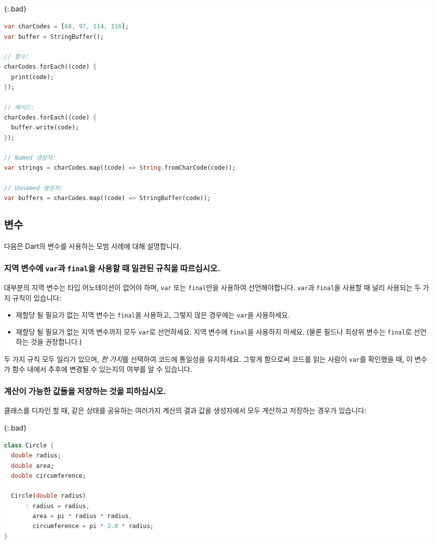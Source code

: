 {:.bad}
<?code-excerpt "usage_bad.dart (use-tear-off)"?>
```dart
var charCodes = [68, 97, 114, 116];
var buffer = StringBuffer();

// 함수:
charCodes.forEach((code) {
  print(code);
});

// 메서드:
charCodes.forEach((code) {
  buffer.write(code);
});

// Named 생성자:
var strings = charCodes.map((code) => String.fromCharCode(code));

// Unnamed 생성자:
var buffers = charCodes.map((code) => StringBuffer(code));
```


## 변수

다음은 Dart의 변수를 사용하는 모범 사례에 대해 설명합니다.

### 지역 변수에 `var`과 `final`을 사용할 때 일관된 규칙을 따르십시오.

대부분의 지역 변수는 타입 어노테이션이 없어야 하며, `var` 또는 `final`만을
사용하여 선언해야합니다. `var`과 `final`을 사용할 때 널리 사용되는 두 가지 규칙이 있습니다:

*   재할당 될 필요가 없는 지역 변수는 `final`을 사용하고, 그렇지 않은 경우에는 `var`을 사용하세요.

*   재할당 될 필요가 없는 지역 변수까지 모두 `var`로 선언하세요. 지역 변수에 `final`을 사용하지 마세요.
    (물론 필드나 최상위 변수는 `final`로 선언하는 것을 권장합니다.)

두 가지 규칙 모두 일리가 있으며, *한 가지*를 선택하여 코드에 통일성을 유지하세요.
그렇게 함으로써 코드를 읽는 사람이 `var`를 확인했을 때, 이 변수가 함수 내에서
추후에 변경될 수 있는지의 여부를 알 수 있습니다.


### 계산이 가능한 값들을 저장하는 것을 피하십시오.

클래스를 디자인 할 때, 같은 상태를 공유하는 여러가지 계산의 결과 값을 생성자에서 모두 계산하고
저장하는 경우가 있습니다:

{:.bad}
<?code-excerpt "usage_bad.dart (calc-vs-store1)"?>
```dart
class Circle {
  double radius;
  double area;
  double circumference;

  Circle(double radius)
      : radius = radius,
        area = pi * radius * radius,
        circumference = pi * 2.0 * radius;
}
```


[discouraged]: /effective-dart/style#dont-explicitly-name-libraries
[package guide]: /tools/pub/package-layout
[can't be type promoted]: /tools/non-promotion-reasons
[private]: /effective-dart/design#prefer-making-declarations-private
[final]: /effective-dart/design#prefer-making-fields-and-top-level-variables-final
[`final`]: /effective-dart/usage#do-follow-a-consistent-rule-for-var-and-final-on-local-variables
[use `!`]: /null-safety/understanding-null-safety#null-assertion-operator
[spread]: /language/collections#spread-operators
[control]: /language/collections#control-flow-operators
[iterable]: {{site.dart-api}}/{{site.data.pkg-vers.SDK.channel}}/dart-core/Iterable-class.html
[where-type]: {{site.dart-api}}/{{site.data.pkg-vers.SDK.channel}}/dart-core/Iterable/whereType.html
[list-from]: {{site.dart-api}}/{{site.data.pkg-vers.SDK.channel}}/dart-core/List/List.from.html
[then]: {{site.dart-api}}/{{site.data.pkg-vers.SDK.channel}}/dart-async/Future/then.html
[pokemon]: https://blog.codinghorror.com/new-programming-jargon/
[Error]: {{site.dart-api}}/{{site.data.pkg-vers.SDK.channel}}/dart-core/Error-class.html
[StackOverflowError]: {{site.dart-api}}/{{site.data.pkg-vers.SDK.channel}}/dart-core/StackOverflowError-class.html
[OutOfMemoryError]: {{site.dart-api}}/{{site.data.pkg-vers.SDK.channel}}/dart-core/OutOfMemoryError-class.html
[ArgumentError]: {{site.dart-api}}/{{site.data.pkg-vers.SDK.channel}}/dart-core/ArgumentError-class.html
[AssertionError]: {{site.dart-api}}/{{site.data.pkg-vers.SDK.channel}}/dart-core/AssertionError-class.html
[Exception]: {{site.dart-api}}/{{site.data.pkg-vers.SDK.channel}}/dart-core/Exception-class.html